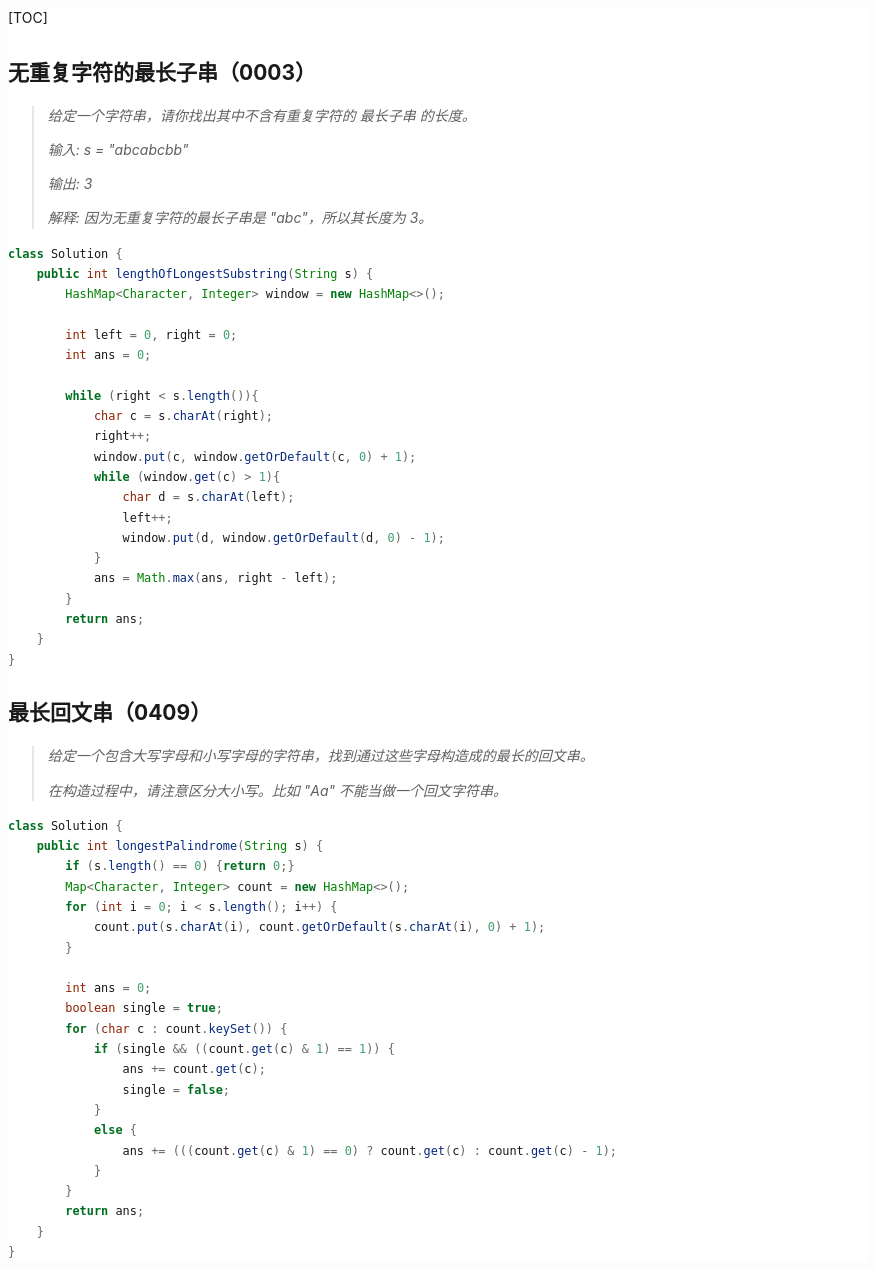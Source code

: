 [TOC]

## 无重复字符的最长子串（0003）

> *给定一个字符串，请你找出其中不含有重复字符的 最长子串 的长度。*
>
> *输入: s = "abcabcbb"*
>
> *输出: 3* 
>
> *解释: 因为无重复字符的最长子串是 "abc"，所以其长度为 3。*

```java
class Solution {
    public int lengthOfLongestSubstring(String s) {
        HashMap<Character, Integer> window = new HashMap<>();

        int left = 0, right = 0;
        int ans = 0;

        while (right < s.length()){
            char c = s.charAt(right);
            right++;
            window.put(c, window.getOrDefault(c, 0) + 1);
            while (window.get(c) > 1){
                char d = s.charAt(left);
                left++;
                window.put(d, window.getOrDefault(d, 0) - 1);
            }
            ans = Math.max(ans, right - left);
        }
        return ans;
    }
}
```

## 最长回文串（0409）

> *给定一个包含大写字母和小写字母的字符串，找到通过这些字母构造成的最长的回文串。*
>
> *在构造过程中，请注意区分大小写。比如 "Aa" 不能当做一个回文字符串。*

```java
class Solution {
    public int longestPalindrome(String s) {
        if (s.length() == 0) {return 0;}
        Map<Character, Integer> count = new HashMap<>();
        for (int i = 0; i < s.length(); i++) {
            count.put(s.charAt(i), count.getOrDefault(s.charAt(i), 0) + 1);
        }

        int ans = 0;
        boolean single = true;
        for (char c : count.keySet()) {
            if (single && ((count.get(c) & 1) == 1)) {
                ans += count.get(c);
                single = false;
            }
            else {
                ans += (((count.get(c) & 1) == 0) ? count.get(c) : count.get(c) - 1);
            }
        }
        return ans;
    }
}
```